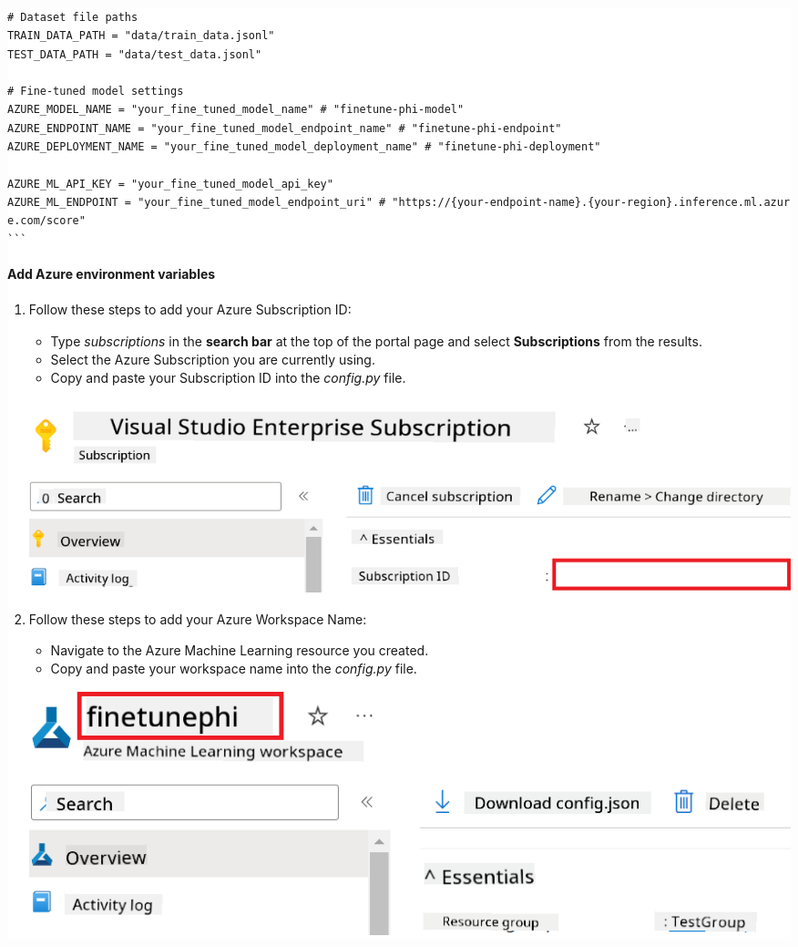     # Dataset file paths
    TRAIN_DATA_PATH = "data/train_data.jsonl"
    TEST_DATA_PATH = "data/test_data.jsonl"

    # Fine-tuned model settings
    AZURE_MODEL_NAME = "your_fine_tuned_model_name" # "finetune-phi-model"
    AZURE_ENDPOINT_NAME = "your_fine_tuned_model_endpoint_name" # "finetune-phi-endpoint"
    AZURE_DEPLOYMENT_NAME = "your_fine_tuned_model_deployment_name" # "finetune-phi-deployment"

    AZURE_ML_API_KEY = "your_fine_tuned_model_api_key"
    AZURE_ML_ENDPOINT = "your_fine_tuned_model_endpoint_uri" # "https://{your-endpoint-name}.{your-region}.inference.ml.azure.com/score"
    ```

#### Add Azure environment variables

1. Follow these steps to add your Azure Subscription ID:

    - Type *subscriptions* in the **search bar** at the top of the portal page and select **Subscriptions** from the results.
    - Select the Azure Subscription you are currently using.
    - Copy and paste your Subscription ID into the *config.py* file.

    ![Find subscription id.](../../../../../../translated_images/01-14-find-subscriptionid.4f4ca33555f1e637e01163bfdd2a606e7d06f05455ab56e05cb5107e938e7a90.en.png)

1. Follow these steps to add your Azure Workspace Name:

    - Navigate to the Azure Machine Learning resource you created.
    - Copy and paste your workspace name into the *config.py* file.

    ![Find Azure Machine Learning name.](../../../../../../translated_images/01-15-find-AZML-name.1975f0422bca19a702b1bb5e9d8e9f5e5424abe066a0ff310da980582e65721f.en.png)
